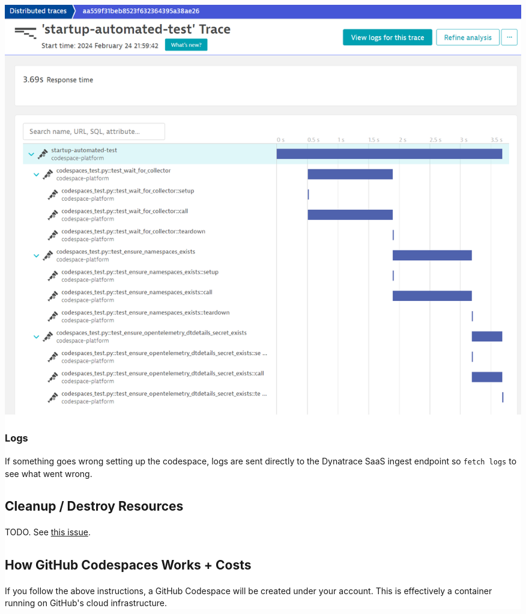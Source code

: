 ![startup trace](images/startup_trace.png)

### Logs

If something goes wrong setting up the codespace, logs are sent directly to the Dynatrace SaaS ingest endpoint so `fetch logs` to see what went wrong.

## Cleanup / Destroy Resources

TODO. See [this issue](https://github.com/dynatrace-perfclinics/platform-engineering-demo/issues/10).

## How GitHub Codespaces Works + Costs

If you follow the above instructions, a GitHub Codespace will be created under your account. This is effectively a container running on GitHub's cloud infrastructure.
